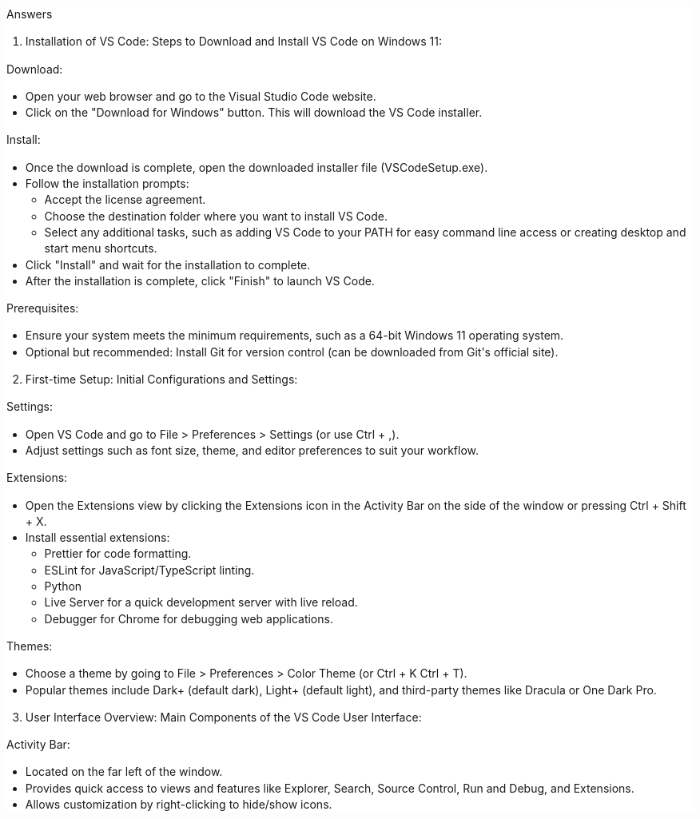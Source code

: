 
Answers

1. Installation of VS Code:
Steps to Download and Install VS Code on Windows 11:

Download:
- Open your web browser and go to the Visual Studio Code website.
- Click on the "Download for Windows" button. This will download the VS Code installer.

Install:
- Once the download is complete, open the downloaded installer file (VSCodeSetup.exe).
- Follow the installation prompts:
   - Accept the license agreement.
   - Choose the destination folder where you want to install VS Code.
   - Select any additional tasks, such as adding VS Code to your PATH for easy command line access or creating desktop and start menu shortcuts.
- Click "Install" and wait for the installation to complete.
- After the installation is complete, click "Finish" to launch VS Code.

Prerequisites:
- Ensure your system meets the minimum requirements, such as a 64-bit Windows 11 operating system.
- Optional but recommended: Install Git for version control (can be downloaded from Git's official site).

2. First-time Setup:
Initial Configurations and Settings:

Settings:
- Open VS Code and go to File > Preferences > Settings (or use Ctrl + ,).
- Adjust settings such as font size, theme, and editor preferences to suit your workflow.

Extensions:
- Open the Extensions view by clicking the Extensions icon in the Activity Bar on the side of the window or pressing Ctrl + Shift + X.
- Install essential extensions:
   - Prettier for code formatting.
   - ESLint for JavaScript/TypeScript linting.
   - Python
   - Live Server for a quick development server with live reload.
   - Debugger for Chrome for debugging web applications.

Themes:
- Choose a theme by going to File > Preferences > Color Theme (or Ctrl + K Ctrl + T).
- Popular themes include Dark+ (default dark), Light+ (default light), and third-party themes like Dracula or One Dark Pro.

3. User Interface Overview:
Main Components of the VS Code User Interface:

Activity Bar:
- Located on the far left of the window.
- Provides quick access to views and features like Explorer, Search, Source Control, Run and Debug, and Extensions.
- Allows customization by right-clicking to hide/show icons.
